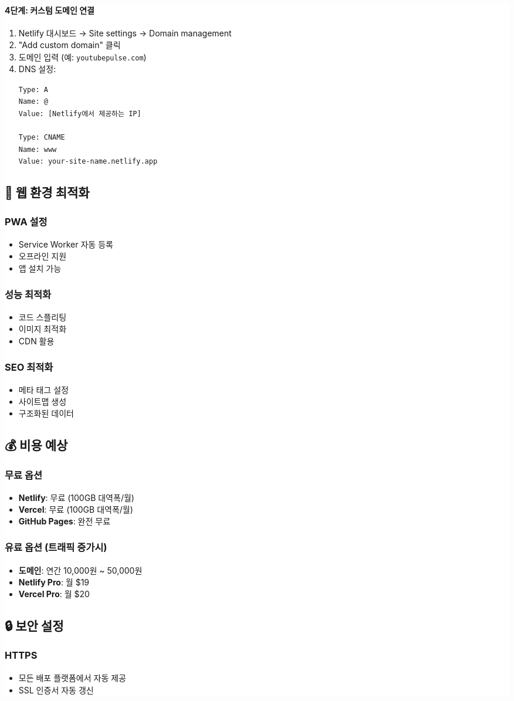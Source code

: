 #### 4단계: 커스텀 도메인 연결
1. Netlify 대시보드 → Site settings → Domain management
2. "Add custom domain" 클릭
3. 도메인 입력 (예: `youtubepulse.com`)
4. DNS 설정:
   ```
   Type: A
   Name: @
   Value: [Netlify에서 제공하는 IP]
   
   Type: CNAME
   Name: www
   Value: your-site-name.netlify.app
   ```

## 🔧 웹 환경 최적화

### PWA 설정
- Service Worker 자동 등록
- 오프라인 지원
- 앱 설치 가능

### 성능 최적화
- 코드 스플리팅
- 이미지 최적화
- CDN 활용

### SEO 최적화
- 메타 태그 설정
- 사이트맵 생성
- 구조화된 데이터

## 💰 비용 예상

### 무료 옵션
- **Netlify**: 무료 (100GB 대역폭/월)
- **Vercel**: 무료 (100GB 대역폭/월)
- **GitHub Pages**: 완전 무료

### 유료 옵션 (트래픽 증가시)
- **도메인**: 연간 10,000원 ~ 50,000원
- **Netlify Pro**: 월 $19
- **Vercel Pro**: 월 $20

## 🔒 보안 설정

### HTTPS
- 모든 배포 플랫폼에서 자동 제공
- SSL 인증서 자동 갱신
